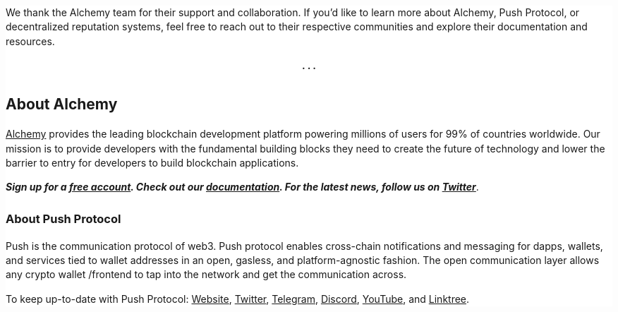 We thank the Alchemy team for their support and collaboration. If you’d like to learn more about Alchemy, Push Protocol, or decentralized reputation systems, feel free to reach out to their respective communities and explore their documentation and resources.

<center><b>.   .   .</b></center>

## About Alchemy

[Alchemy](https://alchemy.com/?r=affiliate%3A13611c66-66d2-4fc0-84c2-fc7e0aed7244) provides the leading blockchain development platform powering millions of users for 99% of countries worldwide. Our mission is to provide developers with the fundamental building blocks they need to create the future of technology and lower the barrier to entry for developers to build blockchain applications.

<b><i>Sign up for a <a href="https://alchemy.com/?r=affiliate%3A13611c66-66d2-4fc0-84c2-fc7e0aed7244">free account</a>. Check out our <a href="https://docs.alchemyapi.io/">documentation</a>. For the latest news, follow us on <a href="https://twitter.com/AlchemyPlatform">Twitter</a></i></b>.

### About Push Protocol

Push is the communication protocol of web3. Push protocol enables cross-chain notifications and messaging for dapps, wallets, and services tied to wallet addresses in an open, gasless, and platform-agnostic fashion. The open communication layer allows any crypto wallet /frontend to tap into the network and get the communication across.

To keep up-to-date with Push Protocol: [Website](https://push.org/), [Twitter](https://twitter.com/pushprotocol), [Telegram](https://t.me/epnsproject), [Discord](https://discord.gg/pushprotocol), [YouTube](https://www.youtube.com/c/EthereumPushNotificationService), and [Linktree](https://linktr.ee/pushprotocol).